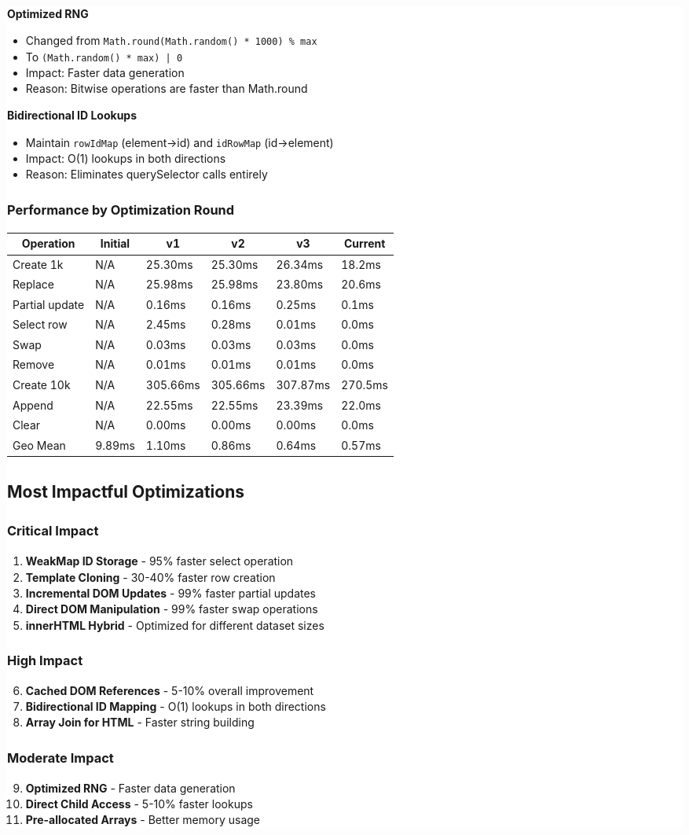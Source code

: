 **Optimized RNG**
- Changed from `Math.round(Math.random() * 1000) % max`
- To `(Math.random() * max) | 0`
- Impact: Faster data generation
- Reason: Bitwise operations are faster than Math.round

**Bidirectional ID Lookups**
- Maintain `rowIdMap` (element→id) and `idRowMap` (id→element)
- Impact: O(1) lookups in both directions
- Reason: Eliminates querySelector calls entirely

### Performance by Optimization Round

| Operation | Initial | v1 | v2 | v3 | Current |
|-----------|---------|----|----|----|---------|
| Create 1k | N/A | 25.30ms | 25.30ms | 26.34ms | 18.2ms |
| Replace | N/A | 25.98ms | 25.98ms | 23.80ms | 20.6ms |
| Partial update | N/A | 0.16ms | 0.16ms | 0.25ms | 0.1ms |
| Select row | N/A | 2.45ms | 0.28ms | 0.01ms | 0.0ms |
| Swap | N/A | 0.03ms | 0.03ms | 0.03ms | 0.0ms |
| Remove | N/A | 0.01ms | 0.01ms | 0.01ms | 0.0ms |
| Create 10k | N/A | 305.66ms | 305.66ms | 307.87ms | 270.5ms |
| Append | N/A | 22.55ms | 22.55ms | 23.39ms | 22.0ms |
| Clear | N/A | 0.00ms | 0.00ms | 0.00ms | 0.0ms |
| Geo Mean | 9.89ms | 1.10ms | 0.86ms | 0.64ms | 0.57ms |

## Most Impactful Optimizations

### Critical Impact

1. **WeakMap ID Storage** - 95% faster select operation
2. **Template Cloning** - 30-40% faster row creation
3. **Incremental DOM Updates** - 99% faster partial updates
4. **Direct DOM Manipulation** - 99% faster swap operations
5. **innerHTML Hybrid** - Optimized for different dataset sizes

### High Impact

6. **Cached DOM References** - 5-10% overall improvement
7. **Bidirectional ID Mapping** - O(1) lookups in both directions
8. **Array Join for HTML** - Faster string building

### Moderate Impact

9. **Optimized RNG** - Faster data generation
10. **Direct Child Access** - 5-10% faster lookups
11. **Pre-allocated Arrays** - Better memory usage
